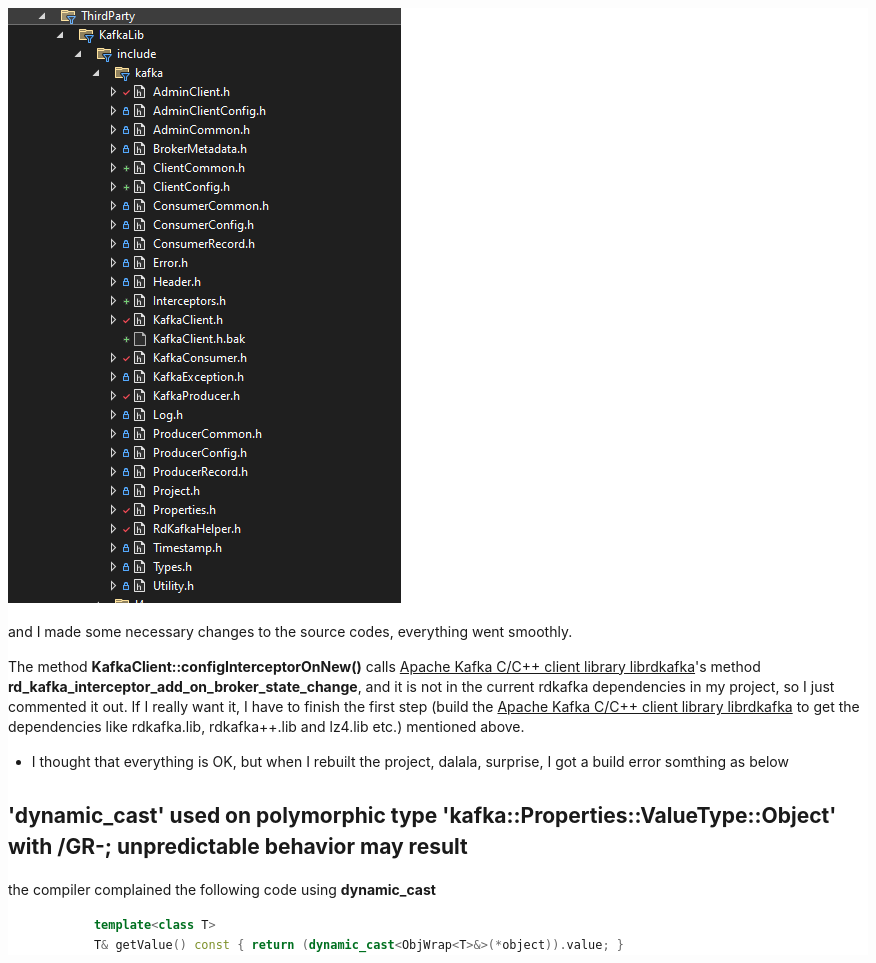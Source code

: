 ![Modified Source Files](img/modified_files.png?qc_blockWidth=393&qc_blockHeight=595)

and I made some necessary changes to the source codes, everything went smoothly. 

The method **KafkaClient::configInterceptorOnNew()** calls [Apache Kafka C/C++ client library librdkafka](https://github.com/confluentinc/librdkafka)'s method  **rd\_kafka\_interceptor\_add\_on\_broker\_state\_change**, and it is not in the current rdkafka dependencies in my project, so I just commented it out. If I really want it, I have to finish the first step (build the [Apache Kafka C/C++ client library librdkafka](https://github.com/confluentinc/librdkafka) to get the dependencies like rdkafka.lib, rdkafka++.lib and lz4.lib etc.) mentioned above.

- I thought that everything is OK, but when I rebuilt the project, dalala, surprise, I got a build error somthing as below

## **'dynamic\_cast' used on polymorphic type 'kafka::Properties::ValueType::Object' with /GR-; unpredictable behavior may result**

the compiler complained the following code using **dynamic\_cast**

```cpp
            template<class T>
            T& getValue() const { return (dynamic_cast<ObjWrap<T>&>(*object)).value; }
```
